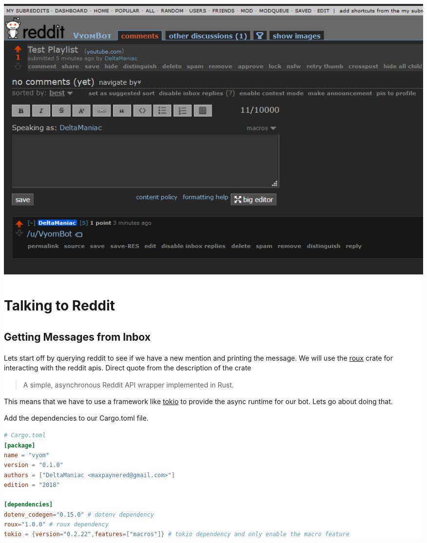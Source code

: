 ![](/assets/images/2020-10-11-18-21-13.png)

# Talking to Reddit

## Getting Messages from Inbox

Lets start off by querying reddit to see if we have a new mention and printing the message. We will use the [roux](https://crates.io/crates/roux) crate for interacting with the reddit apis.
Direct quote from the description of the crate

> A simple, asynchronous Reddit API wrapper implemented in Rust.

This means that we have to use a framework like [tokio](https://crates.io/crates/tokio) to provide the async runtime for our bot.
Lets go about doing that.

Add the dependencies to our Cargo.toml file.

```toml
# Cargo.toml
[package]
name = "vyom"
version = "0.1.0"
authors = ["DeltaManiac <maxpaynered@gmail.com>"]
edition = "2018"

[dependencies]
dotenv_codegen="0.15.0" # dotenv dependency
roux="1.0.0" # roux dependency
tokio = {version="0.2.22",features=["macros"]} # tokio dependency and only enable the macro feature
```

